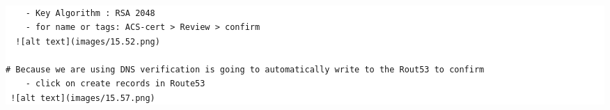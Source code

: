         - Key Algorithm : RSA 2048
        - for name or tags: ACS-cert > Review > confirm
      ![alt text](images/15.52.png)

    # Because we are using DNS verification is going to automatically write to the Rout53 to confirm
        - click on create records in Route53
     ![alt text](images/15.57.png)
